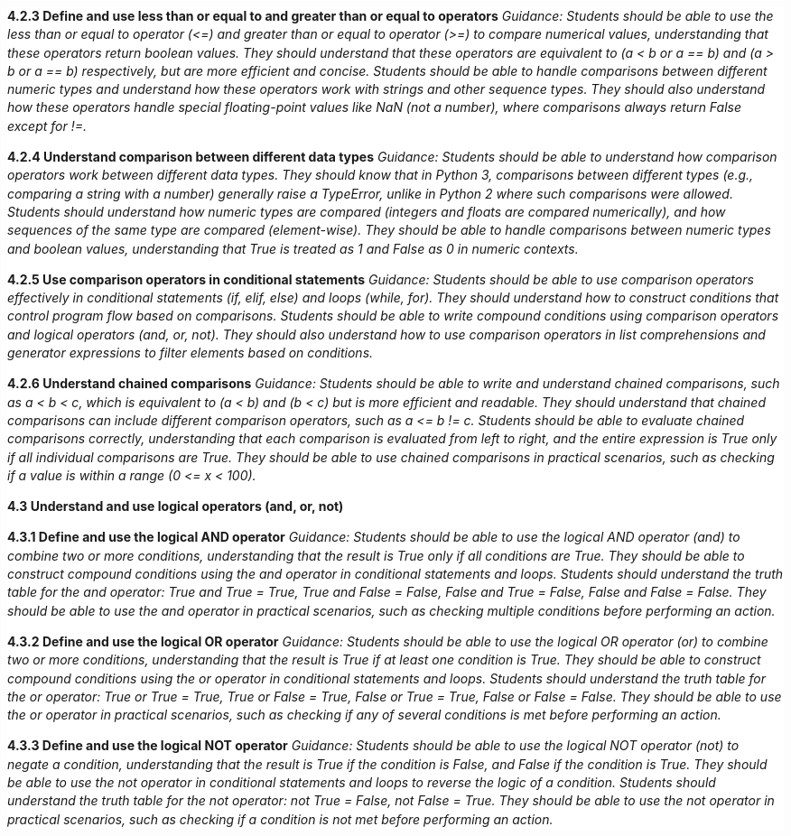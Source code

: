 **4.2.3 Define and use less than or equal to and greater than or equal to operators**
*Guidance: Students should be able to use the less than or equal to operator (<=) and greater than or equal to operator (>=) to compare numerical values, understanding that these operators return boolean values. They should understand that these operators are equivalent to (a < b or a == b) and (a > b or a == b) respectively, but are more efficient and concise. Students should be able to handle comparisons between different numeric types and understand how these operators work with strings and other sequence types. They should also understand how these operators handle special floating-point values like NaN (not a number), where comparisons always return False except for !=.*

**4.2.4 Understand comparison between different data types**
*Guidance: Students should be able to understand how comparison operators work between different data types. They should know that in Python 3, comparisons between different types (e.g., comparing a string with a number) generally raise a TypeError, unlike in Python 2 where such comparisons were allowed. Students should understand how numeric types are compared (integers and floats are compared numerically), and how sequences of the same type are compared (element-wise). They should be able to handle comparisons between numeric types and boolean values, understanding that True is treated as 1 and False as 0 in numeric contexts.*

**4.2.5 Use comparison operators in conditional statements**
*Guidance: Students should be able to use comparison operators effectively in conditional statements (if, elif, else) and loops (while, for). They should understand how to construct conditions that control program flow based on comparisons. Students should be able to write compound conditions using comparison operators and logical operators (and, or, not). They should also understand how to use comparison operators in list comprehensions and generator expressions to filter elements based on conditions.*

**4.2.6 Understand chained comparisons**
*Guidance: Students should be able to write and understand chained comparisons, such as a < b < c, which is equivalent to (a < b) and (b < c) but is more efficient and readable. They should understand that chained comparisons can include different comparison operators, such as a <= b != c. Students should be able to evaluate chained comparisons correctly, understanding that each comparison is evaluated from left to right, and the entire expression is True only if all individual comparisons are True. They should be able to use chained comparisons in practical scenarios, such as checking if a value is within a range (0 <= x < 100).*

**4.3 Understand and use logical operators (and, or, not)**

**4.3.1 Define and use the logical AND operator**
*Guidance: Students should be able to use the logical AND operator (and) to combine two or more conditions, understanding that the result is True only if all conditions are True. They should be able to construct compound conditions using the and operator in conditional statements and loops. Students should understand the truth table for the and operator: True and True = True, True and False = False, False and True = False, False and False = False. They should be able to use the and operator in practical scenarios, such as checking multiple conditions before performing an action.*

**4.3.2 Define and use the logical OR operator**
*Guidance: Students should be able to use the logical OR operator (or) to combine two or more conditions, understanding that the result is True if at least one condition is True. They should be able to construct compound conditions using the or operator in conditional statements and loops. Students should understand the truth table for the or operator: True or True = True, True or False = True, False or True = True, False or False = False. They should be able to use the or operator in practical scenarios, such as checking if any of several conditions is met before performing an action.*

**4.3.3 Define and use the logical NOT operator**
*Guidance: Students should be able to use the logical NOT operator (not) to negate a condition, understanding that the result is True if the condition is False, and False if the condition is True. They should be able to use the not operator in conditional statements and loops to reverse the logic of a condition. Students should understand the truth table for the not operator: not True = False, not False = True. They should be able to use the not operator in practical scenarios, such as checking if a condition is not met before performing an action.*
